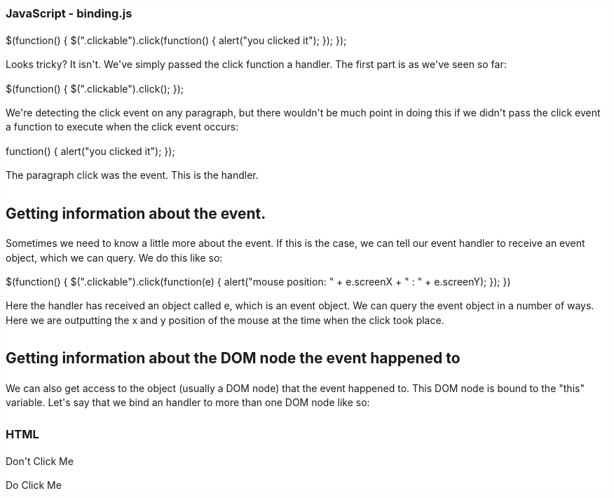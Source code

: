 ### JavaScript - binding.js ###

$(function() {
$(".clickable").click(function() {
alert("you clicked it");
});
});

Looks tricky? It isn't. We've simply passed the click function a handler. The first part is as we've seen so far:

$(function() {
$(".clickable").click();
});

We're detecting the click event on any paragraph, but there wouldn't be much point in doing this if we didn't pass the click event a function to execute when the click event occurs:

function() {
alert("you clicked it");
});

The paragraph click was the event. This is the handler.

## Getting information about the event. ##

Sometimes we need to know a little more about the event. If this is the case, we can tell our event handler to receive an event object, which we can query. We do this like so:

$(function() {
$(".clickable").click(function(e) {
alert("mouse position: " + e.screenX + " : " + e.screenY);
});
})

Here the handler has received an object called e, which is an event object. We can query the event object in a number of ways. Here we are outputting the x and y position of the mouse at the time when the click took place.

## Getting information about the DOM node the event happened to

We can also get access to the object (usually a DOM node) that the event happened to.  This DOM node is bound to the "this" variable. Let's say that we bind an handler to more than one DOM node like so:

### HTML ###

<!DOCTYPE html>
<html>
<head>
<title>Event Binding</title>
<script src="jquery-1.5.js"></script>
<script src="binding.js"></script>
</head>
<body>
<p class="clickable">Don't Click Me</p>
<p class="clickable">Do Click Me</p>
</body>
</html>
